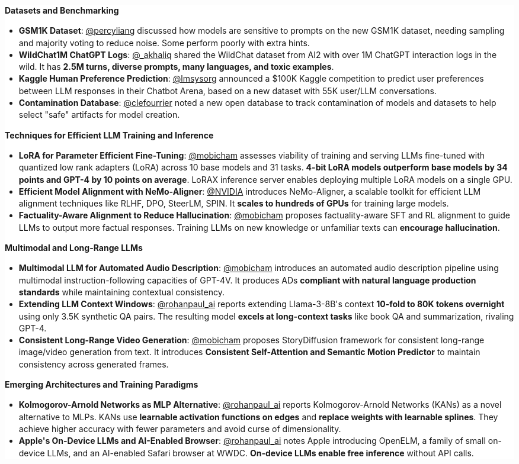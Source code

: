 **Datasets and Benchmarking**

- **GSM1K Dataset**: [@percyliang](https://twitter.com/percyliang/status/1786256267138478475) discussed how models are sensitive to prompts on the new GSM1K dataset, needing sampling and majority voting to reduce noise. Some perform poorly with extra hints.
- **WildChat1M ChatGPT Logs**: [@_akhaliq](https://twitter.com/_akhaliq/status/1786218700900557021) shared the WildChat dataset from AI2 with over 1M ChatGPT interaction logs in the wild. It has **2.5M turns, diverse prompts, many languages, and toxic examples**.
- **Kaggle Human Preference Prediction**: [@lmsysorg](https://twitter.com/lmsysorg/status/1786100697504833572) announced a $100K Kaggle competition to predict user preferences between LLM responses in their Chatbot Arena, based on a new dataset with 55K user/LLM conversations.
- **Contamination Database**: [@clefourrier](https://twitter.com/clefourrier/status/1785936450577375556) noted a new open database to track contamination of models and datasets to help select "safe" artifacts for model creation.


**Techniques for Efficient LLM Training and Inference**

- **LoRA for Parameter Efficient Fine-Tuning**: [@mobicham](https://twitter.com/_akhaliq/status/1786217595089105169) assesses viability of training and serving LLMs fine-tuned with quantized low rank adapters (LoRA) across 10 base models and 31 tasks. **4-bit LoRA models outperform base models by 34 points and GPT-4 by 10 points on average**. LoRAX inference server enables deploying multiple LoRA models on a single GPU.
- **Efficient Model Alignment with NeMo-Aligner**: [@NVIDIA](https://twitter.com/_akhaliq/status/1786222861666971804) introduces NeMo-Aligner, a scalable toolkit for efficient LLM alignment techniques like RLHF, DPO, SteerLM, SPIN. It **scales to hundreds of GPUs** for training large models.
- **Factuality-Aware Alignment to Reduce Hallucination**: [@mobicham](https://twitter.com/_akhaliq/status/1786229213357342980) proposes factuality-aware SFT and RL alignment to guide LLMs to output more factual responses. Training LLMs on new knowledge or unfamiliar texts can **encourage hallucination**.

**Multimodal and Long-Range LLMs**

- **Multimodal LLM for Automated Audio Description**: [@mobicham](https://twitter.com/_akhaliq/status/1786219554068169162) introduces an automated audio description pipeline using multimodal instruction-following capacities of GPT-4V. It produces ADs **compliant with natural language production standards** while maintaining contextual consistency.
- **Extending LLM Context Windows**: [@rohanpaul_ai](https://twitter.com/rohanpaul_ai/status/1786101710022201697) reports extending Llama-3-8B's context **10-fold to 80K tokens overnight** using only 3.5K synthetic QA pairs. The resulting model **excels at long-context tasks** like book QA and summarization, rivaling GPT-4.
- **Consistent Long-Range Video Generation**: [@mobicham](https://twitter.com/_akhaliq/status/1786213056088793465) proposes StoryDiffusion framework for consistent long-range image/video generation from text. It introduces **Consistent Self-Attention and Semantic Motion Predictor** to maintain consistency across generated frames.

**Emerging Architectures and Training Paradigms**

- **Kolmogorov-Arnold Networks as MLP Alternative**: [@rohanpaul_ai](https://twitter.com/rohanpaul_ai/status/1785963059938234555) reports Kolmogorov-Arnold Networks (KANs) as a novel alternative to MLPs. KANs use **learnable activation functions on edges** and **replace weights with learnable splines**. They achieve higher accuracy with fewer parameters and avoid curse of dimensionality.
- **Apple's On-Device LLMs and AI-Enabled Browser**: [@rohanpaul_ai](https://twitter.com/rohanpaul_ai/status/1785971852294160530) notes Apple introducing OpenELM, a family of small on-device LLMs, and an AI-enabled Safari browser at WWDC. **On-device LLMs enable free inference** without API calls.
